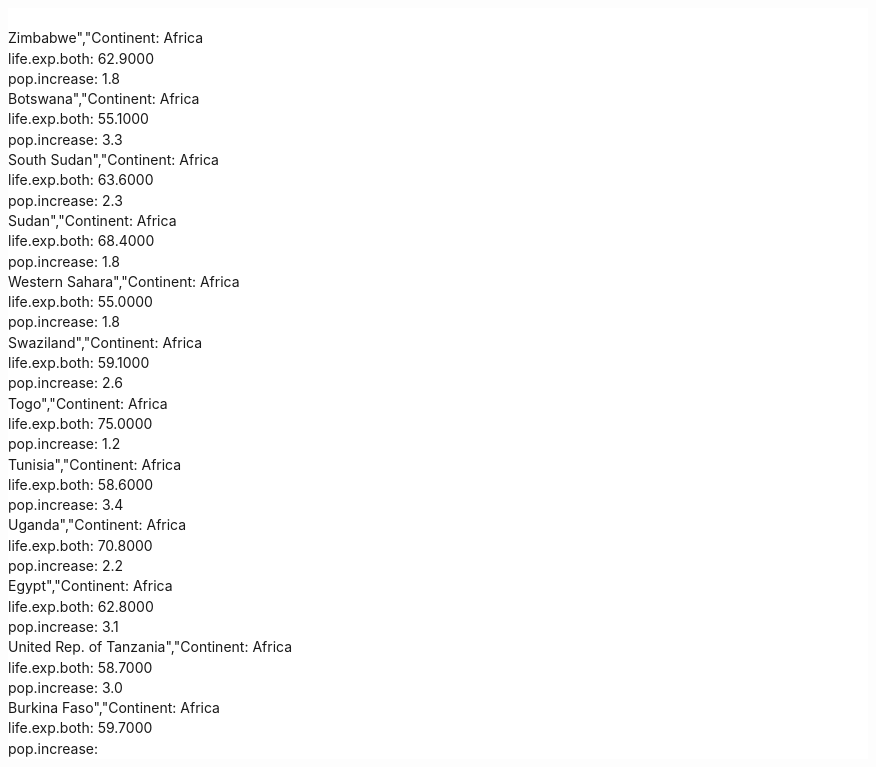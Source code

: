 <br />Zimbabwe","Continent: Africa<br />life.exp.both: 62.9000<br />pop.increase:  1.8<br />Botswana","Continent: Africa<br />life.exp.both: 55.1000<br />pop.increase:  3.3<br />South Sudan","Continent: Africa<br />life.exp.both: 63.6000<br />pop.increase:  2.3<br />Sudan","Continent: Africa<br />life.exp.both: 68.4000<br />pop.increase:  1.8<br />Western Sahara","Continent: Africa<br />life.exp.both: 55.0000<br />pop.increase:  1.8<br />Swaziland","Continent: Africa<br />life.exp.both: 59.1000<br />pop.increase:  2.6<br />Togo","Continent: Africa<br />life.exp.both: 75.0000<br />pop.increase:  1.2<br />Tunisia","Continent: Africa<br />life.exp.both: 58.6000<br />pop.increase:  3.4<br />Uganda","Continent: Africa<br />life.exp.both: 70.8000<br />pop.increase:  2.2<br />Egypt","Continent: Africa<br />life.exp.both: 62.8000<br />pop.increase:  3.1<br />United Rep. of Tanzania","Continent: Africa<br />life.exp.both: 58.7000<br />pop.increase:  3.0<br />Burkina Faso","Continent: Africa<br />life.exp.both: 59.7000<br />pop.increase: